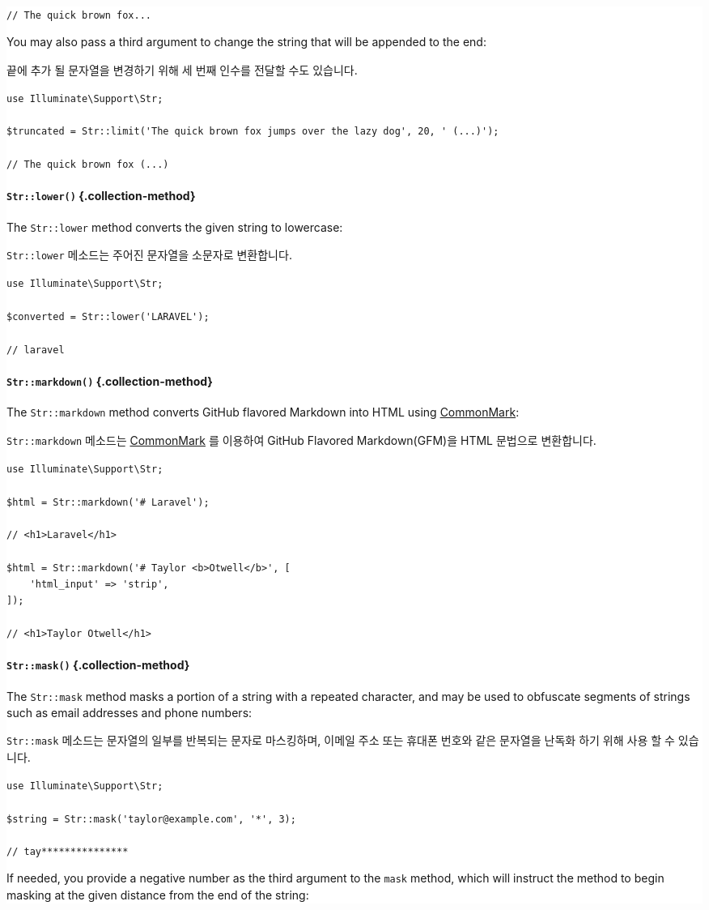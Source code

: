    // The quick brown fox...

You may also pass a third argument to change the string that will be appended to the end:

끝에 추가 될 문자열을 변경하기 위해 세 번째 인수를 전달할 수도 있습니다.

    use Illuminate\Support\Str;

    $truncated = Str::limit('The quick brown fox jumps over the lazy dog', 20, ' (...)');

    // The quick brown fox (...)

<a name="method-str-lower"></a>
#### `Str::lower()` {.collection-method}

The `Str::lower` method converts the given string to lowercase:

`Str::lower` 메소드는 주어진 문자열을 소문자로 변환합니다.

    use Illuminate\Support\Str;

    $converted = Str::lower('LARAVEL');

    // laravel

<a name="method-str-markdown"></a>
#### `Str::markdown()` {.collection-method}

The `Str::markdown` method converts GitHub flavored Markdown into HTML using [CommonMark](https://commonmark.thephpleague.com/):

`Str::markdown` 메소드는 [CommonMark](https://commonmark.thephpleague.com/) 를 이용하여 GitHub Flavored Markdown(GFM)을 HTML 문법으로 변환합니다.

    use Illuminate\Support\Str;

    $html = Str::markdown('# Laravel');

    // <h1>Laravel</h1>

    $html = Str::markdown('# Taylor <b>Otwell</b>', [
        'html_input' => 'strip',
    ]);

    // <h1>Taylor Otwell</h1>

<a name="method-str-mask"></a>
#### `Str::mask()` {.collection-method}

The `Str::mask` method masks a portion of a string with a repeated character, and may be used to obfuscate segments of strings such as email addresses and phone numbers:

`Str::mask` 메소드는 문자열의 일부를 반복되는 문자로 마스킹하며, 이메일 주소 또는 휴대폰 번호와 같은 문자열을 난독화 하기 위해 사용 할 수 있습니다.

    use Illuminate\Support\Str;

    $string = Str::mask('taylor@example.com', '*', 3);

    // tay***************

If needed, you provide a negative number as the third argument to the `mask` method, which will instruct the method to begin masking at the given distance from the end of the string:
